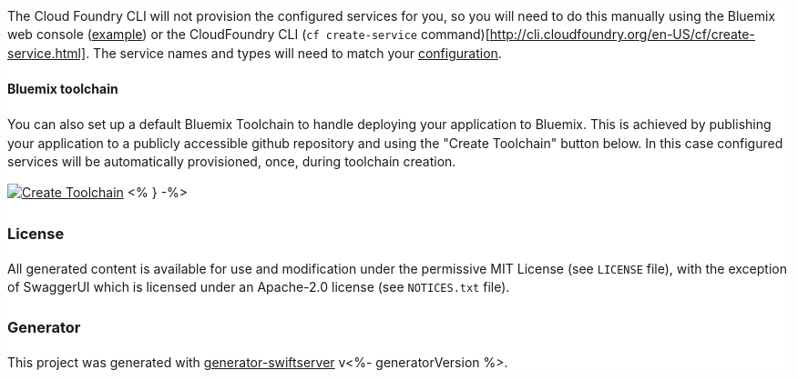 The Cloud Foundry CLI will not provision the configured services for you, so you will need to do this manually using the Bluemix web console ([example](https://console.ng.bluemix.net/docs/services/Cloudant/tutorials/create_service.html#creating-a-service-instance)) or the CloudFoundry CLI (`cf create-service` command)[http://cli.cloudfoundry.org/en-US/cf/create-service.html]. The service names and types will need to match your [configuration](#configuration).

#### Bluemix toolchain
You can also set up a default Bluemix Toolchain to handle deploying your application to Bluemix. This is achieved by publishing your application to a publicly accessible github repository and using the "Create Toolchain" button below. In this case configured services will be automatically provisioned, once, during toolchain creation.

[![Create Toolchain](https://console.ng.bluemix.net/devops/graphics/create_toolchain_button.png)](https://console.ng.bluemix.net/devops/setup/deploy/)
<% } -%>

### License
All generated content is available for use and modification under the permissive MIT License (see `LICENSE` file), with the exception of SwaggerUI which is licensed under an Apache-2.0 license (see `NOTICES.txt` file).

### Generator
This project was generated with [generator-swiftserver](https://github.com/IBM-Swift/generator-swiftserver) v<%- generatorVersion %>.
